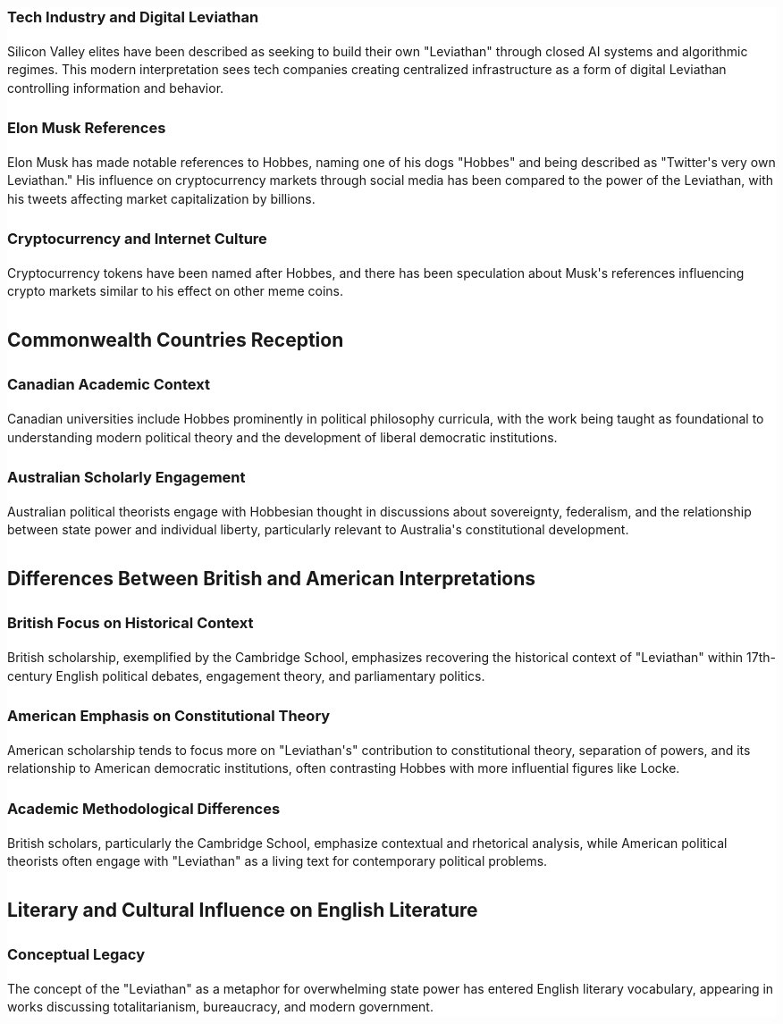 ### Tech Industry and Digital Leviathan
Silicon Valley elites have been described as seeking to build their own "Leviathan" through closed AI systems and algorithmic regimes. This modern interpretation sees tech companies creating centralized infrastructure as a form of digital Leviathan controlling information and behavior.

### Elon Musk References
Elon Musk has made notable references to Hobbes, naming one of his dogs "Hobbes" and being described as "Twitter's very own Leviathan." His influence on cryptocurrency markets through social media has been compared to the power of the Leviathan, with his tweets affecting market capitalization by billions.

### Cryptocurrency and Internet Culture
Cryptocurrency tokens have been named after Hobbes, and there has been speculation about Musk's references influencing crypto markets similar to his effect on other meme coins.

## Commonwealth Countries Reception

### Canadian Academic Context
Canadian universities include Hobbes prominently in political philosophy curricula, with the work being taught as foundational to understanding modern political theory and the development of liberal democratic institutions.

### Australian Scholarly Engagement
Australian political theorists engage with Hobbesian thought in discussions about sovereignty, federalism, and the relationship between state power and individual liberty, particularly relevant to Australia's constitutional development.

## Differences Between British and American Interpretations

### British Focus on Historical Context
British scholarship, exemplified by the Cambridge School, emphasizes recovering the historical context of "Leviathan" within 17th-century English political debates, engagement theory, and parliamentary politics.

### American Emphasis on Constitutional Theory
American scholarship tends to focus more on "Leviathan's" contribution to constitutional theory, separation of powers, and its relationship to American democratic institutions, often contrasting Hobbes with more influential figures like Locke.

### Academic Methodological Differences
British scholars, particularly the Cambridge School, emphasize contextual and rhetorical analysis, while American political theorists often engage with "Leviathan" as a living text for contemporary political problems.

## Literary and Cultural Influence on English Literature

### Conceptual Legacy
The concept of the "Leviathan" as a metaphor for overwhelming state power has entered English literary vocabulary, appearing in works discussing totalitarianism, bureaucracy, and modern government.
